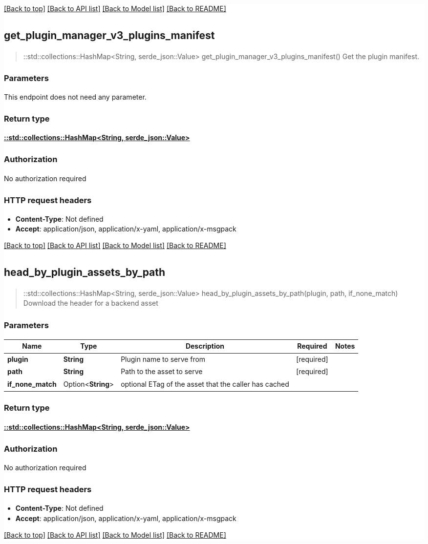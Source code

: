 [[Back to top]](#) [[Back to API list]](../README.md#documentation-for-api-endpoints) [[Back to Model list]](../README.md#documentation-for-models) [[Back to README]](../README.md)


## get_plugin_manager_v3_plugins_manifest

> ::std::collections::HashMap<String, serde_json::Value> get_plugin_manager_v3_plugins_manifest()
Get the plugin manifest.

### Parameters

This endpoint does not need any parameter.

### Return type

[**::std::collections::HashMap<String, serde_json::Value>**](serde_json::Value.md)

### Authorization

No authorization required

### HTTP request headers

- **Content-Type**: Not defined
- **Accept**: application/json, application/x-yaml, application/x-msgpack

[[Back to top]](#) [[Back to API list]](../README.md#documentation-for-api-endpoints) [[Back to Model list]](../README.md#documentation-for-models) [[Back to README]](../README.md)


## head_by_plugin_assets_by_path

> ::std::collections::HashMap<String, serde_json::Value> head_by_plugin_assets_by_path(plugin, path, if_none_match)
Download the header for a backend asset

### Parameters


Name | Type | Description  | Required | Notes
------------- | ------------- | ------------- | ------------- | -------------
**plugin** | **String** | Plugin name to serve from | [required] |
**path** | **String** | Path to the asset to serve | [required] |
**if_none_match** | Option<**String**> | optional ETag of the asset that the caller has cached |  |

### Return type

[**::std::collections::HashMap<String, serde_json::Value>**](serde_json::Value.md)

### Authorization

No authorization required

### HTTP request headers

- **Content-Type**: Not defined
- **Accept**: application/json, application/x-yaml, application/x-msgpack

[[Back to top]](#) [[Back to API list]](../README.md#documentation-for-api-endpoints) [[Back to Model list]](../README.md#documentation-for-models) [[Back to README]](../README.md)

